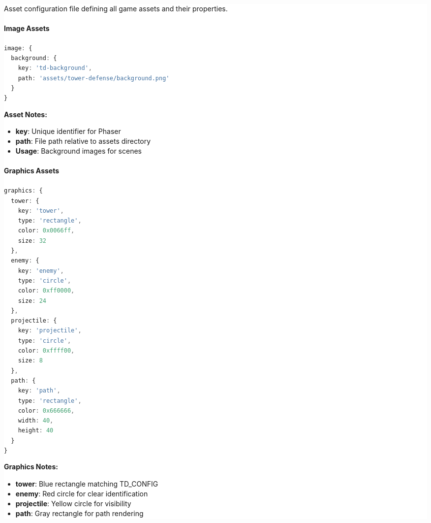 Asset configuration file defining all game assets and their properties.

#### Image Assets

```typescript
image: {
  background: {
    key: 'td-background',
    path: 'assets/tower-defense/background.png'
  }
}
```

**Asset Notes:**
- **key**: Unique identifier for Phaser
- **path**: File path relative to assets directory
- **Usage**: Background images for scenes

#### Graphics Assets

```typescript
graphics: {
  tower: {
    key: 'tower',
    type: 'rectangle',
    color: 0x0066ff,
    size: 32
  },
  enemy: {
    key: 'enemy',
    type: 'circle',
    color: 0xff0000,
    size: 24
  },
  projectile: {
    key: 'projectile',
    type: 'circle',
    color: 0xffff00,
    size: 8
  },
  path: {
    key: 'path',
    type: 'rectangle',
    color: 0x666666,
    width: 40,
    height: 40
  }
}
```

**Graphics Notes:**
- **tower**: Blue rectangle matching TD_CONFIG
- **enemy**: Red circle for clear identification
- **projectile**: Yellow circle for visibility
- **path**: Gray rectangle for path rendering
